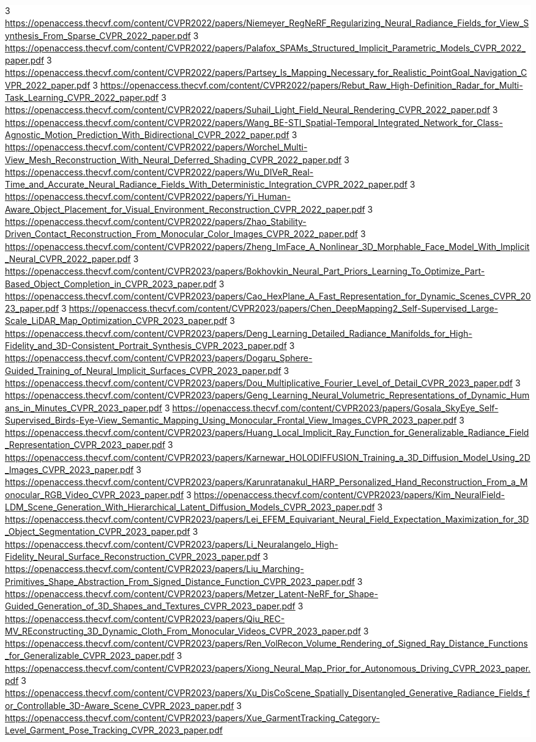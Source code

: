 3 https://openaccess.thecvf.com/content/CVPR2022/papers/Niemeyer_RegNeRF_Regularizing_Neural_Radiance_Fields_for_View_Synthesis_From_Sparse_CVPR_2022_paper.pdf
3 https://openaccess.thecvf.com/content/CVPR2022/papers/Palafox_SPAMs_Structured_Implicit_Parametric_Models_CVPR_2022_paper.pdf
3 https://openaccess.thecvf.com/content/CVPR2022/papers/Partsey_Is_Mapping_Necessary_for_Realistic_PointGoal_Navigation_CVPR_2022_paper.pdf
3 https://openaccess.thecvf.com/content/CVPR2022/papers/Rebut_Raw_High-Definition_Radar_for_Multi-Task_Learning_CVPR_2022_paper.pdf
3 https://openaccess.thecvf.com/content/CVPR2022/papers/Suhail_Light_Field_Neural_Rendering_CVPR_2022_paper.pdf
3 https://openaccess.thecvf.com/content/CVPR2022/papers/Wang_BE-STI_Spatial-Temporal_Integrated_Network_for_Class-Agnostic_Motion_Prediction_With_Bidirectional_CVPR_2022_paper.pdf
3 https://openaccess.thecvf.com/content/CVPR2022/papers/Worchel_Multi-View_Mesh_Reconstruction_With_Neural_Deferred_Shading_CVPR_2022_paper.pdf
3 https://openaccess.thecvf.com/content/CVPR2022/papers/Wu_DIVeR_Real-Time_and_Accurate_Neural_Radiance_Fields_With_Deterministic_Integration_CVPR_2022_paper.pdf
3 https://openaccess.thecvf.com/content/CVPR2022/papers/Yi_Human-Aware_Object_Placement_for_Visual_Environment_Reconstruction_CVPR_2022_paper.pdf
3 https://openaccess.thecvf.com/content/CVPR2022/papers/Zhao_Stability-Driven_Contact_Reconstruction_From_Monocular_Color_Images_CVPR_2022_paper.pdf
3 https://openaccess.thecvf.com/content/CVPR2022/papers/Zheng_ImFace_A_Nonlinear_3D_Morphable_Face_Model_With_Implicit_Neural_CVPR_2022_paper.pdf
3 https://openaccess.thecvf.com/content/CVPR2023/papers/Bokhovkin_Neural_Part_Priors_Learning_To_Optimize_Part-Based_Object_Completion_in_CVPR_2023_paper.pdf
3 https://openaccess.thecvf.com/content/CVPR2023/papers/Cao_HexPlane_A_Fast_Representation_for_Dynamic_Scenes_CVPR_2023_paper.pdf
3 https://openaccess.thecvf.com/content/CVPR2023/papers/Chen_DeepMapping2_Self-Supervised_Large-Scale_LiDAR_Map_Optimization_CVPR_2023_paper.pdf
3 https://openaccess.thecvf.com/content/CVPR2023/papers/Deng_Learning_Detailed_Radiance_Manifolds_for_High-Fidelity_and_3D-Consistent_Portrait_Synthesis_CVPR_2023_paper.pdf
3 https://openaccess.thecvf.com/content/CVPR2023/papers/Dogaru_Sphere-Guided_Training_of_Neural_Implicit_Surfaces_CVPR_2023_paper.pdf
3 https://openaccess.thecvf.com/content/CVPR2023/papers/Dou_Multiplicative_Fourier_Level_of_Detail_CVPR_2023_paper.pdf
3 https://openaccess.thecvf.com/content/CVPR2023/papers/Geng_Learning_Neural_Volumetric_Representations_of_Dynamic_Humans_in_Minutes_CVPR_2023_paper.pdf
3 https://openaccess.thecvf.com/content/CVPR2023/papers/Gosala_SkyEye_Self-Supervised_Birds-Eye-View_Semantic_Mapping_Using_Monocular_Frontal_View_Images_CVPR_2023_paper.pdf
3 https://openaccess.thecvf.com/content/CVPR2023/papers/Huang_Local_Implicit_Ray_Function_for_Generalizable_Radiance_Field_Representation_CVPR_2023_paper.pdf
3 https://openaccess.thecvf.com/content/CVPR2023/papers/Karnewar_HOLODIFFUSION_Training_a_3D_Diffusion_Model_Using_2D_Images_CVPR_2023_paper.pdf
3 https://openaccess.thecvf.com/content/CVPR2023/papers/Karunratanakul_HARP_Personalized_Hand_Reconstruction_From_a_Monocular_RGB_Video_CVPR_2023_paper.pdf
3 https://openaccess.thecvf.com/content/CVPR2023/papers/Kim_NeuralField-LDM_Scene_Generation_With_Hierarchical_Latent_Diffusion_Models_CVPR_2023_paper.pdf
3 https://openaccess.thecvf.com/content/CVPR2023/papers/Lei_EFEM_Equivariant_Neural_Field_Expectation_Maximization_for_3D_Object_Segmentation_CVPR_2023_paper.pdf
3 https://openaccess.thecvf.com/content/CVPR2023/papers/Li_Neuralangelo_High-Fidelity_Neural_Surface_Reconstruction_CVPR_2023_paper.pdf
3 https://openaccess.thecvf.com/content/CVPR2023/papers/Liu_Marching-Primitives_Shape_Abstraction_From_Signed_Distance_Function_CVPR_2023_paper.pdf
3 https://openaccess.thecvf.com/content/CVPR2023/papers/Metzer_Latent-NeRF_for_Shape-Guided_Generation_of_3D_Shapes_and_Textures_CVPR_2023_paper.pdf
3 https://openaccess.thecvf.com/content/CVPR2023/papers/Qiu_REC-MV_REconstructing_3D_Dynamic_Cloth_From_Monocular_Videos_CVPR_2023_paper.pdf
3 https://openaccess.thecvf.com/content/CVPR2023/papers/Ren_VolRecon_Volume_Rendering_of_Signed_Ray_Distance_Functions_for_Generalizable_CVPR_2023_paper.pdf
3 https://openaccess.thecvf.com/content/CVPR2023/papers/Xiong_Neural_Map_Prior_for_Autonomous_Driving_CVPR_2023_paper.pdf
3 https://openaccess.thecvf.com/content/CVPR2023/papers/Xu_DisCoScene_Spatially_Disentangled_Generative_Radiance_Fields_for_Controllable_3D-Aware_Scene_CVPR_2023_paper.pdf
3 https://openaccess.thecvf.com/content/CVPR2023/papers/Xue_GarmentTracking_Category-Level_Garment_Pose_Tracking_CVPR_2023_paper.pdf
